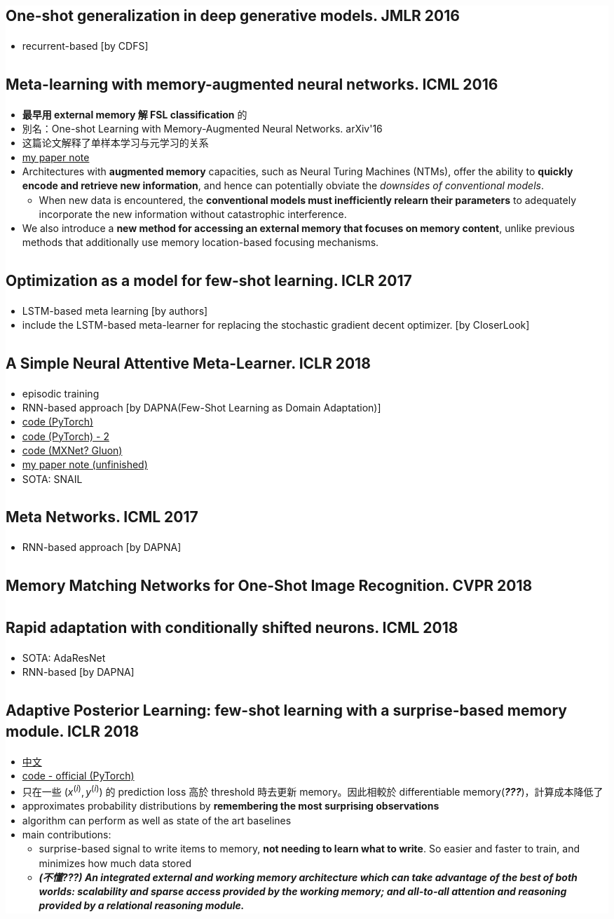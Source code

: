 ## One-shot generalization in deep generative models. JMLR 2016
- recurrent-based [by CDFS]

## Meta-learning with memory-augmented neural networks. ICML 2016
- **最早用 external memory 解 FSL classification** 的
- 別名：One-shot Learning with Memory-Augmented Neural Networks. arXiv'16
- 这篇论文解释了单样本学习与元学习的关系
- [my paper note](https://hackmd.io/OuVnw8WuT7OAuttmNtFtvg)
- Architectures with **augmented memory** capacities, such as Neural Turing Machines (NTMs), offer the ability to **quickly encode and retrieve new information**, and hence can potentially obviate the *downsides of conventional models*.
    - When new data is encountered, the **conventional models must inefficiently relearn their parameters** to adequately incorporate the new information without catastrophic interference.
- We also introduce a **new method for accessing an external memory that focuses on memory content**, unlike previous methods that additionally use memory location-based focusing mechanisms.

## Optimization as a model for few-shot learning. ICLR 2017
- LSTM-based meta learning [by authors]
- include the LSTM-based meta-learner for replacing the stochastic gradient decent optimizer. [by CloserLook]

## A Simple Neural Attentive Meta-Learner. ICLR 2018
- episodic training
- RNN-based approach [by DAPNA(Few-Shot Learning as Domain Adaptation)]
- [code (PyTorch)](https://github.com/eambutu/snail-pytorch)
- [code (PyTorch) - 2](https://github.com/sagelywizard/snail)
- [code (MXNet? Gluon)](https://github.com/seujung/SNAIL-gluon)
- [my paper note (unfinished)](https://hackmd.io/rYWjR821QpWFjWPdqZzCqw)
- SOTA: SNAIL


## Meta Networks. ICML 2017
- RNN-based approach [by DAPNA]

## Memory Matching Networks for One-Shot Image Recognition. CVPR 2018

## Rapid adaptation with conditionally shifted neurons. ICML 2018
- SOTA: AdaResNet
- RNN-based [by DAPNA]

## Adaptive Posterior Learning: few-shot learning with a surprise-based memory module. ICLR 2018
- [中文](https://zhuanlan.zhihu.com/p/67388319)
- [code - official (PyTorch)](https://github.com/cogentlabs/apl)
- 只在一些 $(x^{(i)}, y^{(i)})$ 的 prediction loss 高於 threshold 時去更新 memory。因此相較於 differentiable memory(**_???_**)，計算成本降低了
- approximates probability distributions by **remembering the most surprising observations**
- algorithm can perform as well as state of the art baselines
- main contributions:
    - surprise-based signal to write items to memory, **not needing to learn what to write**. So easier and faster to train, and minimizes how much data stored
    - ***(不懂???) An integrated external and working memory architecture which can take advantage of the best of both worlds: scalability and sparse access provided by the working memory; and all-to-all attention and reasoning provided by a relational reasoning module.***